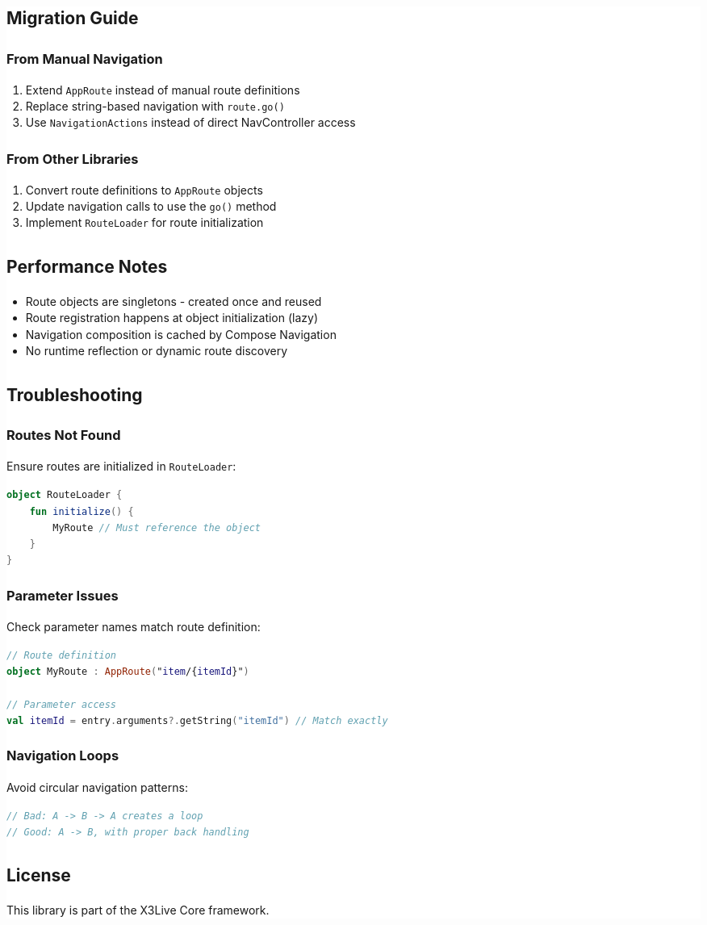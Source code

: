 ## Migration Guide

### From Manual Navigation
1. Extend `AppRoute` instead of manual route definitions
2. Replace string-based navigation with `route.go()`
3. Use `NavigationActions` instead of direct NavController access

### From Other Libraries
1. Convert route definitions to `AppRoute` objects
2. Update navigation calls to use the `go()` method
3. Implement `RouteLoader` for route initialization

## Performance Notes

- Route objects are singletons - created once and reused
- Route registration happens at object initialization (lazy)
- Navigation composition is cached by Compose Navigation
- No runtime reflection or dynamic route discovery

## Troubleshooting

### Routes Not Found
Ensure routes are initialized in `RouteLoader`:
```kotlin
object RouteLoader {
    fun initialize() {
        MyRoute // Must reference the object
    }
}
```

### Parameter Issues
Check parameter names match route definition:
```kotlin
// Route definition
object MyRoute : AppRoute("item/{itemId}")

// Parameter access
val itemId = entry.arguments?.getString("itemId") // Match exactly
```

### Navigation Loops
Avoid circular navigation patterns:
```kotlin
// Bad: A -> B -> A creates a loop
// Good: A -> B, with proper back handling
```

## License

This library is part of the X3Live Core framework.
